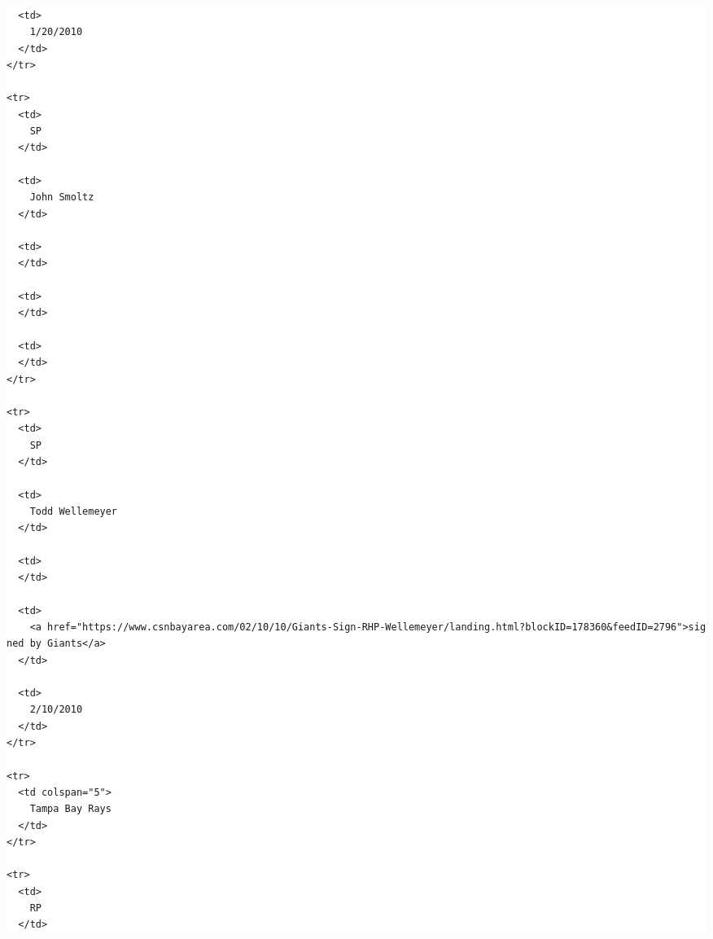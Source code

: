       <td>
        1/20/2010
      </td>
    </tr>

    <tr>
      <td>
        SP
      </td>

      <td>
        John Smoltz
      </td>

      <td>
      </td>

      <td>
      </td>

      <td>
      </td>
    </tr>

    <tr>
      <td>
        SP
      </td>

      <td>
        Todd Wellemeyer
      </td>

      <td>
      </td>

      <td>
        <a href="https://www.csnbayarea.com/02/10/10/Giants-Sign-RHP-Wellemeyer/landing.html?blockID=178360&feedID=2796">signed by Giants</a>
      </td>

      <td>
        2/10/2010
      </td>
    </tr>

    <tr>
      <td colspan="5">
        Tampa Bay Rays
      </td>
    </tr>

    <tr>
      <td>
        RP
      </td>
